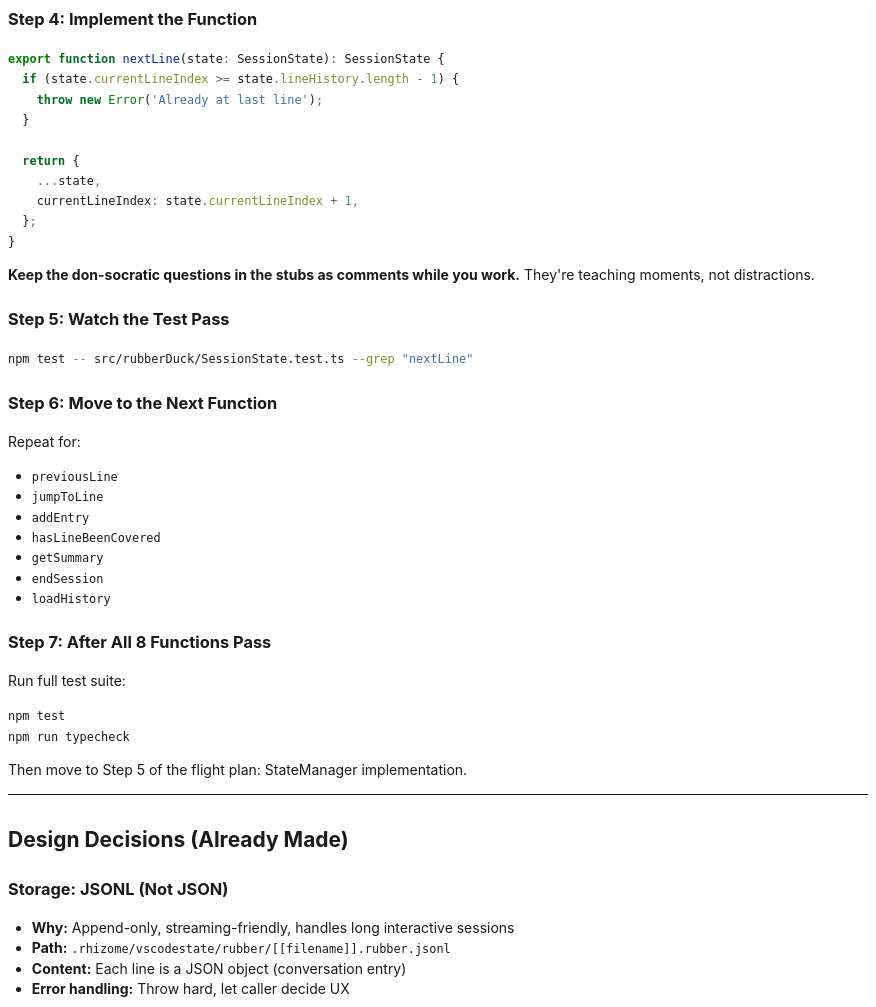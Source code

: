 ### Step 4: Implement the Function
```typescript
export function nextLine(state: SessionState): SessionState {
  if (state.currentLineIndex >= state.lineHistory.length - 1) {
    throw new Error('Already at last line');
  }

  return {
    ...state,
    currentLineIndex: state.currentLineIndex + 1,
  };
}
```

**Keep the don-socratic questions in the stubs as comments while you work.** They're teaching moments, not distractions.

### Step 5: Watch the Test Pass
```bash
npm test -- src/rubberDuck/SessionState.test.ts --grep "nextLine"
```

### Step 6: Move to the Next Function
Repeat for:
- `previousLine`
- `jumpToLine`
- `addEntry`
- `hasLineBeenCovered`
- `getSummary`
- `endSession`
- `loadHistory`

### Step 7: After All 8 Functions Pass

Run full test suite:
```bash
npm test
npm run typecheck
```

Then move to Step 5 of the flight plan: StateManager implementation.

---

## Design Decisions (Already Made)

### Storage: JSONL (Not JSON)
- **Why:** Append-only, streaming-friendly, handles long interactive sessions
- **Path:** `.rhizome/vscodestate/rubber/[[filename]].rubber.jsonl`
- **Content:** Each line is a JSON object (conversation entry)
- **Error handling:** Throw hard, let caller decide UX

